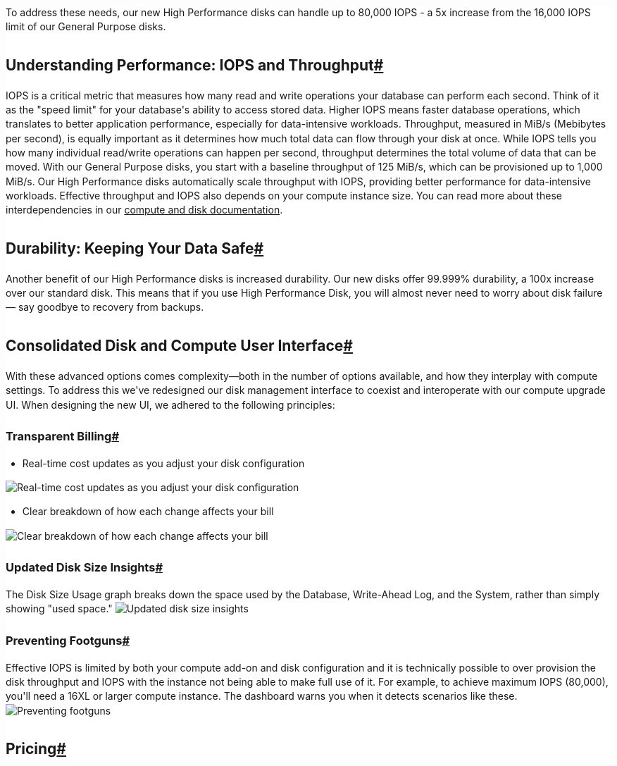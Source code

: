To address these needs, our new High Performance disks can handle up to 80,000 IOPS - a 5x increase from the 16,000 IOPS limit of our General Purpose disks.
## Understanding Performance: IOPS and Throughput[#](https://supabase.com/blog/high-performance-disks#understanding-performance-iops-and-throughput)
IOPS is a critical metric that measures how many read and write operations your database can perform each second. Think of it as the "speed limit" for your database's ability to access stored data. Higher IOPS means faster database operations, which translates to better application performance, especially for data-intensive workloads.
Throughput, measured in MiB/s (Mebibytes per second), is equally important as it determines how much total data can flow through your disk at once. While IOPS tells you how many individual read/write operations can happen per second, throughput determines the total volume of data that can be moved. With our General Purpose disks, you start with a baseline throughput of 125 MiB/s, which can be provisioned up to 1,000 MiB/s. Our High Performance disks automatically scale throughput with IOPS, providing better performance for data-intensive workloads.
Effective throughput and IOPS also depends on your compute instance size. You can read more about these interdependencies in our [compute and disk documentation](https://supabase.com/docs/guides/platform/compute-and-disk#compute-size).
## Durability: Keeping Your Data Safe[#](https://supabase.com/blog/high-performance-disks#durability-keeping-your-data-safe)
Another benefit of our High Performance disks is increased durability. Our new disks offer 99.999% durability, a 100x increase over our standard disk. This means that if you use High Performance Disk, you will almost never need to worry about disk failure — say goodbye to recovery from backups.
## Consolidated Disk and Compute User Interface[#](https://supabase.com/blog/high-performance-disks#consolidated-disk-and-compute-user-interface)
With these advanced options comes complexity—both in the number of options available, and how they interplay with compute settings. To address this we've redesigned our disk management interface to coexist and interoperate with our compute upgrade UI. When designing the new UI, we adhered to the following principles:
### Transparent Billing[#](https://supabase.com/blog/high-performance-disks#transparent-billing)
  * Real-time cost updates as you adjust your disk configuration


![Real-time cost updates as you adjust your disk configuration](https://supabase.com/_next/image?url=%2Fimages%2Fblog%2Flaunch-week-13%2Fhigh-performance-disks%2Fhigh-performance-disks-billing-1.png&w=3840&q=75&dpl=dpl_9xPTPeSUKoDuygMmT5sPj6DB4mgG)
  * Clear breakdown of how each change affects your bill


![Clear breakdown of how each change affects your bill](https://supabase.com/_next/image?url=%2Fimages%2Fblog%2Flaunch-week-13%2Fhigh-performance-disks%2Fhigh-performance-disks-billing-2.png&w=3840&q=75&dpl=dpl_9xPTPeSUKoDuygMmT5sPj6DB4mgG)
### Updated Disk Size Insights[#](https://supabase.com/blog/high-performance-disks#updated-disk-size-insights)
The Disk Size Usage graph breaks down the space used by the Database, Write-Ahead Log, and the System, rather than simply showing "used space."
![Updated disk size insights](https://supabase.com/_next/image?url=%2Fimages%2Fblog%2Flaunch-week-13%2Fhigh-performance-disks%2Fhigh-performance-disks-insights.png&w=3840&q=75&dpl=dpl_9xPTPeSUKoDuygMmT5sPj6DB4mgG)
### Preventing Footguns[#](https://supabase.com/blog/high-performance-disks#preventing-footguns)
Effective IOPS is limited by both your compute add-on and disk configuration and it is technically possible to over provision the disk throughput and IOPS with the instance not being able to make full use of it. For example, to achieve maximum IOPS (80,000), you'll need a 16XL or larger compute instance. The dashboard warns you when it detects scenarios like these.
![Preventing footguns](https://supabase.com/_next/image?url=%2Fimages%2Fblog%2Flaunch-week-13%2Fhigh-performance-disks%2Fhigh-performance-disks-footgun.png&w=3840&q=75&dpl=dpl_9xPTPeSUKoDuygMmT5sPj6DB4mgG)
## Pricing[#](https://supabase.com/blog/high-performance-disks#pricing)
